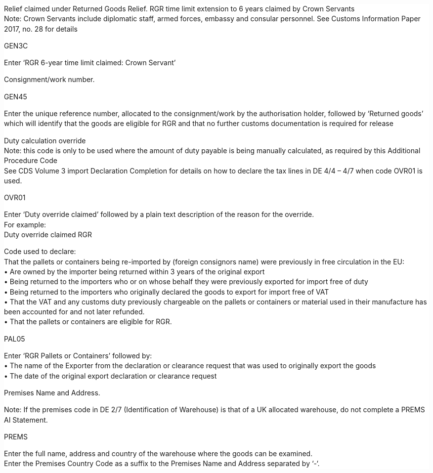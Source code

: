 Relief claimed under Returned Goods Relief. RGR time limit extension to 6 years claimed by Crown Servants  
Note: Crown Servants include diplomatic staff, armed forces, embassy and consular personnel. See Customs Information Paper 2017, no. 28 for details

GEN3C

Enter ‘RGR 6-year time limit claimed: Crown Servant’

Consignment/work number.

GEN45

Enter the unique reference number, allocated to the consignment/work by the authorisation holder, followed by ‘Returned goods’ which will identify that the goods are eligible for RGR and that no further customs documentation is required for release

Duty calculation override  
Note: this code is only to be used where the amount of duty payable is being manually calculated, as required by this Additional Procedure Code  
See CDS Volume 3 import Declaration Completion for details on how to declare the tax lines in DE 4/4 – 4/7 when code OVR01 is used.

OVR01

Enter ‘Duty override claimed’ followed by a plain text description of the reason for the override.  
For example:  
Duty override claimed RGR

Code used to declare:  
That the pallets or containers being re-imported by (foreign consignors name) were previously in free circulation in the EU:  
• Are owned by the importer being returned within 3 years of the original export  
• Being returned to the importers who or on whose behalf they were previously exported for import free of duty  
• Being returned to the importers who originally declared the goods to export for import free of VAT  
• That the VAT and any customs duty previously chargeable on the pallets or containers or material used in their manufacture has been accounted for and not later refunded.  
• That the pallets or containers are eligible for RGR.

PAL05

Enter ‘RGR Pallets or Containers’ followed by:  
• The name of the Exporter from the declaration or clearance request that was used to originally export the goods  
• The date of the original export declaration or clearance request

Premises Name and Address.  

 

 

Note: If the premises code in DE 2/7 (Identification of Warehouse) is that of a UK allocated warehouse, do not complete a PREMS AI Statement.

PREMS

Enter the full name, address and country of the warehouse where the goods can be examined.  
Enter the Premises Country Code as a suffix to the Premises Name and Address separated by ‘-‘.
